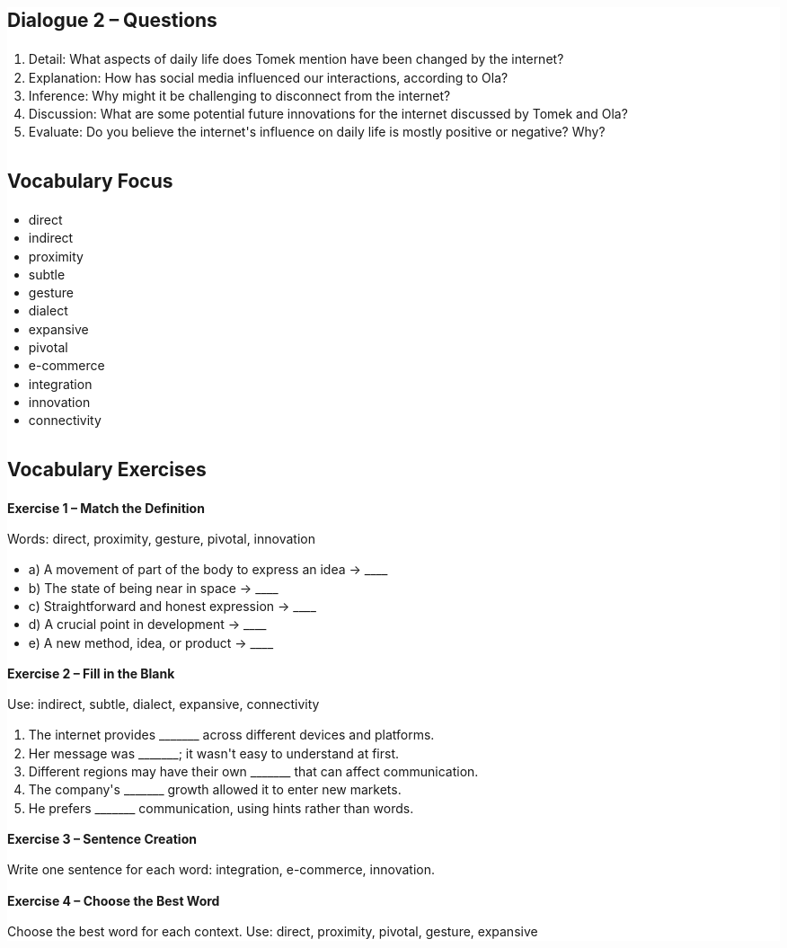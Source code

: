 ## Dialogue 2 – Questions

1. Detail: What aspects of daily life does Tomek mention have been changed by the internet?
2. Explanation: How has social media influenced our interactions, according to Ola?
3. Inference: Why might it be challenging to disconnect from the internet?
4. Discussion: What are some potential future innovations for the internet discussed by Tomek and Ola?
5. Evaluate: Do you believe the internet's influence on daily life is mostly positive or negative? Why?

## Vocabulary Focus

- direct
- indirect
- proximity
- subtle
- gesture
- dialect
- expansive
- pivotal
- e-commerce
- integration
- innovation
- connectivity

## Vocabulary Exercises

**Exercise 1 – Match the Definition**

Words: direct, proximity, gesture, pivotal, innovation

- a) A movement of part of the body to express an idea → ____
- b) The state of being near in space → ____
- c) Straightforward and honest expression → ____
- d) A crucial point in development → ____
- e) A new method, idea, or product → ____

**Exercise 2 – Fill in the Blank**

Use: indirect, subtle, dialect, expansive, connectivity

1. The internet provides _______ across different devices and platforms.
2. Her message was _______; it wasn't easy to understand at first.
3. Different regions may have their own _______ that can affect communication.
4. The company's _______ growth allowed it to enter new markets.
5. He prefers _______ communication, using hints rather than words.

**Exercise 3 – Sentence Creation**

Write one sentence for each word: integration, e-commerce, innovation.

**Exercise 4 – Choose the Best Word**

Choose the best word for each context. Use: direct, proximity, pivotal, gesture, expansive
